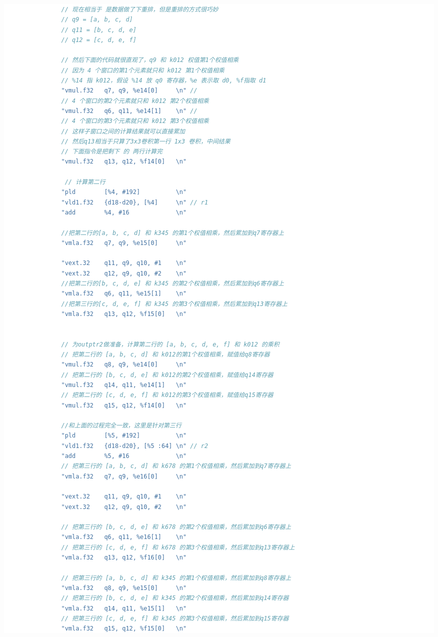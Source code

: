 ```cpp
                // 现在相当于 是数据做了下重排，但是重排的方式很巧妙
                // q9 = [a, b, c, d]
                // q11 = [b, c, d, e]
                // q12 = [c, d, e, f]

                // 然后下面的代码就很直观了，q9 和 k012 权值第1个权值相乘
                // 因为 4 个窗口的第1个元素就只和 k012 第1个权值相乘
                // %14 指 k012，假设 %14 放 q0 寄存器，%e 表示取 d0, %f指取 d1
                "vmul.f32   q7, q9, %e14[0]     \n" //
                // 4 个窗口的第2个元素就只和 k012 第2个权值相乘
                "vmul.f32   q6, q11, %e14[1]    \n" //
                // 4 个窗口的第3个元素就只和 k012 第3个权值相乘
                // 这样子窗口之间的计算结果就可以直接累加
                // 然后q13相当于只算了3x3卷积第一行 1x3 卷积，中间结果
                // 下面指令是把剩下 的 两行计算完
                "vmul.f32   q13, q12, %f14[0]   \n" 

                 // 计算第二行
                "pld        [%4, #192]          \n"
                "vld1.f32   {d18-d20}, [%4]     \n" // r1
                "add        %4, #16             \n"

				//把第二行的[a, b, c, d] 和 k345 的第1个权值相乘，然后累加到q7寄存器上
                "vmla.f32   q7, q9, %e15[0]     \n"

                "vext.32    q11, q9, q10, #1    \n"
                "vext.32    q12, q9, q10, #2    \n"
				//把第二行的[b, c, d, e] 和 k345 的第2个权值相乘，然后累加到q6寄存器上
                "vmla.f32   q6, q11, %e15[1]    \n"
				//把第三行的[c, d, e, f] 和 k345 的第3个权值相乘，然后累加到q13寄存器上
                "vmla.f32   q13, q12, %f15[0]   \n"


				// 为outptr2做准备，计算第二行的 [a, b, c, d, e, f] 和 k012 的乘积
				// 把第二行的 [a, b, c, d] 和 k012的第1个权值相乘，赋值给q8寄存器
                "vmul.f32   q8, q9, %e14[0]     \n"
				// 把第二行的 [b, c, d, e] 和 k012的第2个权值相乘，赋值给q14寄存器
                "vmul.f32   q14, q11, %e14[1]   \n"
				// 把第二行的 [c, d, e, f] 和 k012的第3个权值相乘，赋值给q15寄存器
                "vmul.f32   q15, q12, %f14[0]   \n"
				
				//和上面的过程完全一致，这里是针对第三行
                "pld        [%5, #192]          \n"
                "vld1.f32   {d18-d20}, [%5 :64] \n" // r2
                "add        %5, #16             \n"
				// 把第三行的 [a, b, c, d] 和 k678 的第1个权值相乘，然后累加到q7寄存器上
                "vmla.f32   q7, q9, %e16[0]     \n"
				
                "vext.32    q11, q9, q10, #1    \n"
                "vext.32    q12, q9, q10, #2    \n"

				// 把第三行的 [b, c, d, e] 和 k678 的第2个权值相乘，然后累加到q6寄存器上
                "vmla.f32   q6, q11, %e16[1]    \n"
				// 把第三行的 [c, d, e, f] 和 k678 的第3个权值相乘，然后累加到q13寄存器上
                "vmla.f32   q13, q12, %f16[0]   \n"

				// 把第三行的 [a, b, c, d] 和 k345 的第1个权值相乘，然后累加到q8寄存器上
                "vmla.f32   q8, q9, %e15[0]     \n"
				// 把第三行的 [b, c, d, e] 和 k345 的第2个权值相乘，然后累加到q14寄存器
                "vmla.f32   q14, q11, %e15[1]   \n"
				// 把第三行的 [c, d, e, f] 和 k345 的第3个权值相乘，然后累加到q15寄存器
                "vmla.f32   q15, q12, %f15[0]   \n"

```